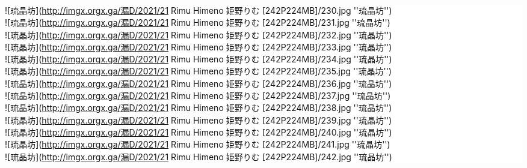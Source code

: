 ![琉晶坊](http://imgx.orgx.ga/漏D/2021/21 Rimu Himeno 姫野りむ [242P224MB]/230.jpg ''琉晶坊'') <br>
![琉晶坊](http://imgx.orgx.ga/漏D/2021/21 Rimu Himeno 姫野りむ [242P224MB]/231.jpg ''琉晶坊'') <br>
![琉晶坊](http://imgx.orgx.ga/漏D/2021/21 Rimu Himeno 姫野りむ [242P224MB]/232.jpg ''琉晶坊'') <br>
![琉晶坊](http://imgx.orgx.ga/漏D/2021/21 Rimu Himeno 姫野りむ [242P224MB]/233.jpg ''琉晶坊'') <br>
![琉晶坊](http://imgx.orgx.ga/漏D/2021/21 Rimu Himeno 姫野りむ [242P224MB]/234.jpg ''琉晶坊'') <br>
![琉晶坊](http://imgx.orgx.ga/漏D/2021/21 Rimu Himeno 姫野りむ [242P224MB]/235.jpg ''琉晶坊'') <br>
![琉晶坊](http://imgx.orgx.ga/漏D/2021/21 Rimu Himeno 姫野りむ [242P224MB]/236.jpg ''琉晶坊'') <br>
![琉晶坊](http://imgx.orgx.ga/漏D/2021/21 Rimu Himeno 姫野りむ [242P224MB]/237.jpg ''琉晶坊'') <br>
![琉晶坊](http://imgx.orgx.ga/漏D/2021/21 Rimu Himeno 姫野りむ [242P224MB]/238.jpg ''琉晶坊'') <br>
![琉晶坊](http://imgx.orgx.ga/漏D/2021/21 Rimu Himeno 姫野りむ [242P224MB]/239.jpg ''琉晶坊'') <br>
![琉晶坊](http://imgx.orgx.ga/漏D/2021/21 Rimu Himeno 姫野りむ [242P224MB]/240.jpg ''琉晶坊'') <br>
![琉晶坊](http://imgx.orgx.ga/漏D/2021/21 Rimu Himeno 姫野りむ [242P224MB]/241.jpg ''琉晶坊'') <br>
![琉晶坊](http://imgx.orgx.ga/漏D/2021/21 Rimu Himeno 姫野りむ [242P224MB]/242.jpg ''琉晶坊'') <br>